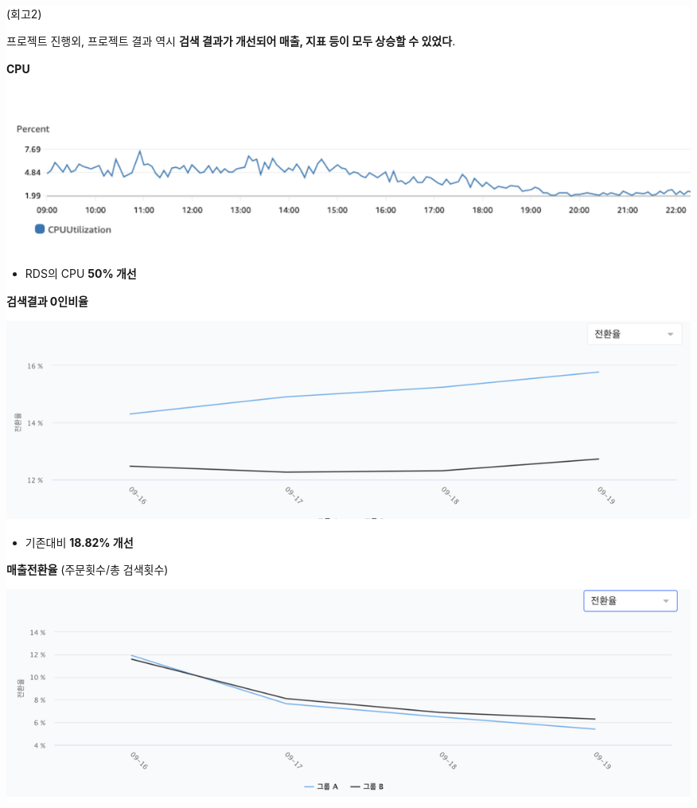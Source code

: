 (회고2)  
  
프로젝트 진행외, 프로젝트 결과 역시 **검색 결과가 개선되어 매출, 지표 등이 모두 상승할 수 있었다**.  
  
**CPU**

![search2](./images/search2.png)

* RDS의 CPU **50% 개선**

**검색결과 0인비율**

![search3](./images/search3.png)

* 기존대비 **18.82% 개선**

**매출전환율** (주문횟수/총 검색횟수)

![search4](./images/search4.png)
